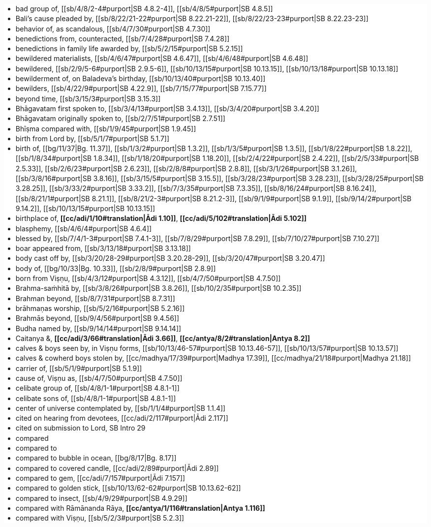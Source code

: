 * bad group of, [[sb/4/8/2-4#purport|SB 4.8.2-4]], [[sb/4/8/5#purport|SB 4.8.5]]
* Bali’s cause pleaded by, [[sb/8/22/21-22#purport|SB 8.22.21-22]], [[sb/8/22/23-23#purport|SB 8.22.23-23]]
* behavior of, as scandalous, [[sb/4/7/30#purport|SB 4.7.30]]
* benedictions from, counteracted, [[sb/7/4/28#purport|SB 7.4.28]]
* benedictions in family life awarded by, [[sb/5/2/15#purport|SB 5.2.15]]
* bewildered materialists, [[sb/4/6/47#purport|SB 4.6.47]], [[sb/4/6/48#purport|SB 4.6.48]]
* bewildered, [[sb/2/9/5-6#purport|SB 2.9.5-6]], [[sb/10/13/15#purport|SB 10.13.15]], [[sb/10/13/18#purport|SB 10.13.18]]
* bewilderment of, on Baladeva’s birthday, [[sb/10/13/40#purport|SB 10.13.40]]
* bewilders, [[sb/4/22/9#purport|SB 4.22.9]], [[sb/7/15/77#purport|SB 7.15.77]]
* beyond time, [[sb/3/15/3#purport|SB 3.15.3]]
* Bhāgavatam first spoken to, [[sb/3/4/13#purport|SB 3.4.13]], [[sb/3/4/20#purport|SB 3.4.20]]
* Bhāgavatam originally spoken to, [[sb/2/7/51#purport|SB 2.7.51]]
* Bhīṣma compared with, [[sb/1/9/45#purport|SB 1.9.45]]
* birth from Lord by, [[sb/5/1/7#purport|SB 5.1.7]]
* birth of, [[bg/11/37|Bg. 11.37]], [[sb/1/3/2#purport|SB 1.3.2]], [[sb/1/3/5#purport|SB 1.3.5]], [[sb/1/8/22#purport|SB 1.8.22]], [[sb/1/8/34#purport|SB 1.8.34]], [[sb/1/18/20#purport|SB 1.18.20]], [[sb/2/4/22#purport|SB 2.4.22]], [[sb/2/5/33#purport|SB 2.5.33]], [[sb/2/6/23#purport|SB 2.6.23]], [[sb/2/8/8#purport|SB 2.8.8]], [[sb/3/1/26#purport|SB 3.1.26]], [[sb/3/8/16#purport|SB 3.8.16]], [[sb/3/15/5#purport|SB 3.15.5]], [[sb/3/28/23#purport|SB 3.28.23]], [[sb/3/28/25#purport|SB 3.28.25]], [[sb/3/33/2#purport|SB 3.33.2]], [[sb/7/3/35#purport|SB 7.3.35]], [[sb/8/16/24#purport|SB 8.16.24]], [[sb/8/21/1#purport|SB 8.21.1]], [[sb/8/21/2-3#purport|SB 8.21.2-3]], [[sb/9/1/9#purport|SB 9.1.9]], [[sb/9/14/2#purport|SB 9.14.2]], [[sb/10/13/15#purport|SB 10.13.15]]
* birthplace of, **[[cc/adi/1/10#translation|Ādi 1.10]]**, **[[cc/adi/5/102#translation|Ādi 5.102]]**
* blasphemy, [[sb/4/6/4#purport|SB 4.6.4]]
* blessed by, [[sb/7/4/1-3#purport|SB 7.4.1-3]], [[sb/7/8/29#purport|SB 7.8.29]], [[sb/7/10/27#purport|SB 7.10.27]]
* boar appeared from, [[sb/3/13/18#purport|SB 3.13.18]]
* body cast off by, [[sb/3/20/28-29#purport|SB 3.20.28-29]], [[sb/3/20/47#purport|SB 3.20.47]]
* body of, [[bg/10/33|Bg. 10.33]], [[sb/2/8/9#purport|SB 2.8.9]]
* born from Viṣṇu, [[sb/4/3/12#purport|SB 4.3.12]], [[sb/4/7/50#purport|SB 4.7.50]]
* Brahma-saṁhitā by, [[sb/3/8/26#purport|SB 3.8.26]], [[sb/10/2/35#purport|SB 10.2.35]]
* Brahman beyond, [[sb/8/7/31#purport|SB 8.7.31]]
* brāhmaṇas worship, [[sb/5/2/16#purport|SB 5.2.16]]
* Brahmās beyond, [[sb/9/4/56#purport|SB 9.4.56]]
* Budha named by, [[sb/9/14/14#purport|SB 9.14.14]]
* Caitanya &, **[[cc/adi/3/66#translation|Ādi 3.66]]**, **[[cc/antya/8/2#translation|Antya 8.2]]**
* calves & boys seen by, in Viṣṇu forms, [[sb/10/13/46-57#purport|SB 10.13.46-57]], [[sb/10/13/57#purport|SB 10.13.57]]
* calves & cowherd boys stolen by, [[cc/madhya/17/39#purport|Madhya 17.39]], [[cc/madhya/21/18#purport|Madhya 21.18]]
* carrier of, [[sb/5/1/9#purport|SB 5.1.9]]
* cause of, Viṣṇu as, [[sb/4/7/50#purport|SB 4.7.50]]
* celibate group of, [[sb/4/8/1-1#purport|SB 4.8.1-1]]
* celibate sons of, [[sb/4/8/1-1#purport|SB 4.8.1-1]]
* center of universe contemplated by, [[sb/1/1/4#purport|SB 1.1.4]]
* cited on hearing from devotees, [[cc/adi/2/117#purport|Ādi 2.117]]
* cited on submission to Lord, SB Intro 29
* compared
* compared to
* compared to bubble in ocean, [[bg/8/17|Bg. 8.17]]
* compared to covered candle, [[cc/adi/2/89#purport|Ādi 2.89]]
* compared to gem, [[cc/adi/7/157#purport|Ādi 7.157]]
* compared to golden stick, [[sb/10/13/62-62#purport|SB 10.13.62-62]]
* compared to insect, [[sb/4/9/29#purport|SB 4.9.29]]
* compared with Rāmānanda Rāya, **[[cc/antya/1/116#translation|Antya 1.116]]**
* compared with Viṣṇu, [[sb/5/2/3#purport|SB 5.2.3]]
